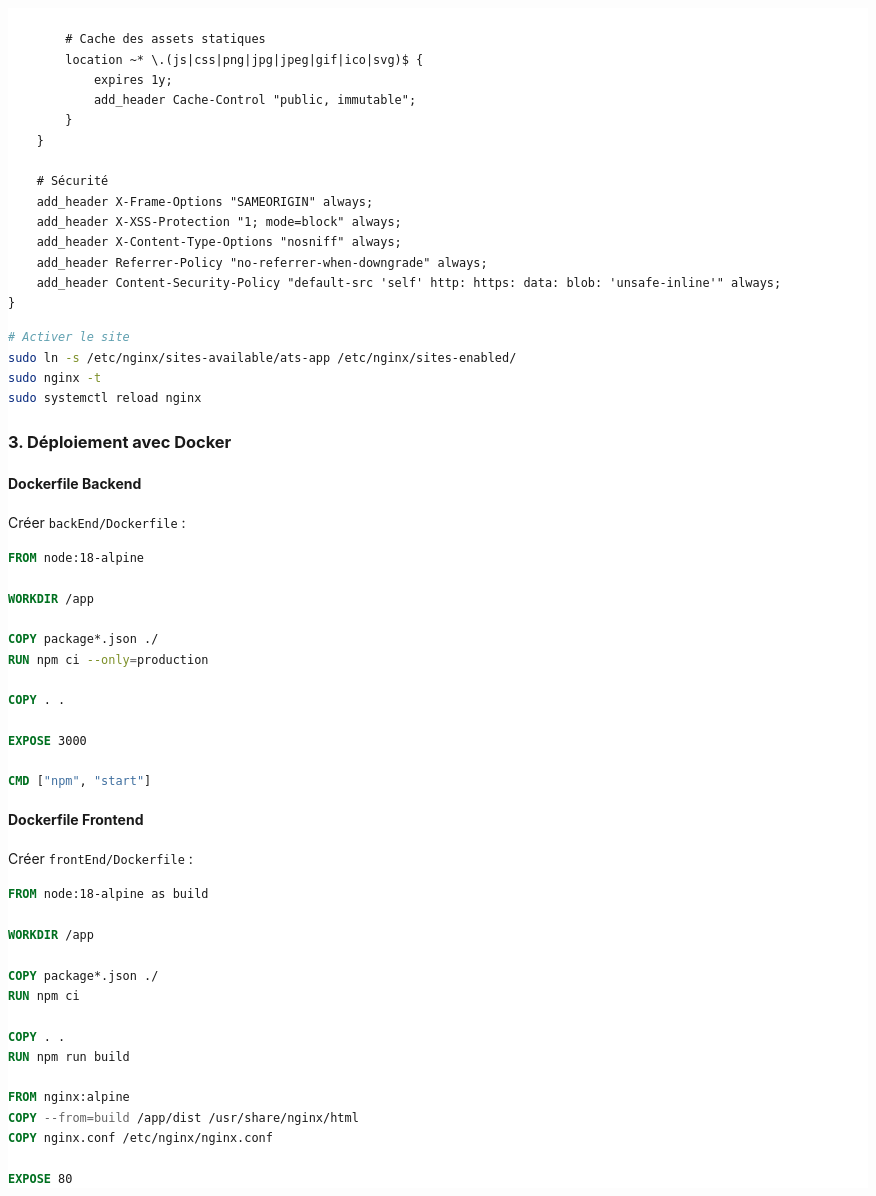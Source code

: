 ```nginx
        
        # Cache des assets statiques
        location ~* \.(js|css|png|jpg|jpeg|gif|ico|svg)$ {
            expires 1y;
            add_header Cache-Control "public, immutable";
        }
    }

    # Sécurité
    add_header X-Frame-Options "SAMEORIGIN" always;
    add_header X-XSS-Protection "1; mode=block" always;
    add_header X-Content-Type-Options "nosniff" always;
    add_header Referrer-Policy "no-referrer-when-downgrade" always;
    add_header Content-Security-Policy "default-src 'self' http: https: data: blob: 'unsafe-inline'" always;
}
```

```bash
# Activer le site
sudo ln -s /etc/nginx/sites-available/ats-app /etc/nginx/sites-enabled/
sudo nginx -t
sudo systemctl reload nginx
```

### 3. Déploiement avec Docker

#### Dockerfile Backend

Créer `backEnd/Dockerfile` :
```dockerfile
FROM node:18-alpine

WORKDIR /app

COPY package*.json ./
RUN npm ci --only=production

COPY . .

EXPOSE 3000

CMD ["npm", "start"]
```

#### Dockerfile Frontend

Créer `frontEnd/Dockerfile` :
```dockerfile
FROM node:18-alpine as build

WORKDIR /app

COPY package*.json ./
RUN npm ci

COPY . .
RUN npm run build

FROM nginx:alpine
COPY --from=build /app/dist /usr/share/nginx/html
COPY nginx.conf /etc/nginx/nginx.conf

EXPOSE 80

```